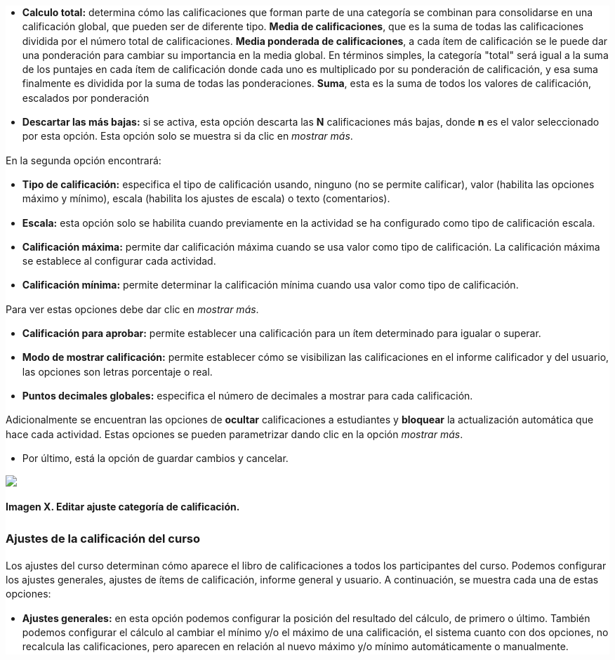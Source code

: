 - **Calculo total:** determina cómo las calificaciones que forman parte de una categoría se combinan para consolidarse en una calificación global, que pueden ser de diferente tipo. **Media de calificaciones**, que es la suma de todas las calificaciones dividida por el número total de calificaciones. **Media ponderada de calificaciones**, a cada ítem de calificación se le puede dar una ponderación para cambiar su importancia en la media global. En términos simples, la categoría "total" será igual a la suma de los puntajes en cada ítem de calificación donde cada uno es multiplicado por su ponderación de calificación, y esa suma finalmente es dividida por la suma de todas las ponderaciones. **Suma**, esta es la suma de todos los valores de calificación, escalados por ponderación

- **Descartar las más bajas:** si se activa, esta opción descarta las **N** calificaciones más bajas, donde **n** es el valor seleccionado por esta opción. Esta opción solo se muestra si da clic en *mostrar más*.

En la segunda opción encontrará:

- **Tipo de calificación:** especifica el tipo de calificación usando, ninguno (no se permite calificar), valor (habilita las opciones máximo y mínimo), escala (habilita los ajustes de escala) o texto (comentarios).

- **Escala:** esta opción solo se habilita cuando previamente en la actividad se ha configurado como tipo de calificación escala.

- **Calificación máxima:** permite dar calificación máxima cuando se usa valor como tipo de calificación. La calificación máxima se establece al configurar cada actividad.

- **Calificación mínima:** permite determinar la calificación mínima cuando usa valor como tipo de calificación.

Para ver estas opciones debe dar clic en *mostrar más*.

- **Calificación para aprobar:** permite establecer una calificación para un ítem determinado para igualar o superar.

- **Modo de mostrar calificación:** permite establecer cómo se visibilizan las calificaciones en el informe calificador y del usuario, las opciones son letras porcentaje o real.

- **Puntos decimales globales:** especifica el número de decimales a mostrar para cada calificación.

Adicionalmente se encuentran las opciones de **ocultar** calificaciones a estudiantes y **bloquear** la actualización automática que hace cada actividad. Estas opciones se pueden parametrizar dando clic en la opción *mostrar más*.

- Por último, está la opción de guardar cambios y cancelar. 

![](/img/cursos/Aspose.Words.16d4599e-ed2a-43f9-b2ac-14d8df0a526b.004.png)

**Imagen X. Editar ajuste categoría de calificación.**

### **Ajustes de la calificación del curso** 

Los ajustes del curso determinan cómo aparece el libro de calificaciones a todos los participantes del curso. Podemos configurar los ajustes generales, ajustes de ítems de calificación, informe general y usuario. A continuación, se muestra cada una de estas opciones:

- **Ajustes generales:** en esta opción podemos configurar la posición del resultado del cálculo, de primero o último. También podemos configurar el cálculo al cambiar el mínimo y/o el máximo de una calificación, el sistema cuanto con dos opciones, no recalcula las calificaciones, pero aparecen en relación al nuevo máximo y/o mínimo automáticamente o manualmente. 
